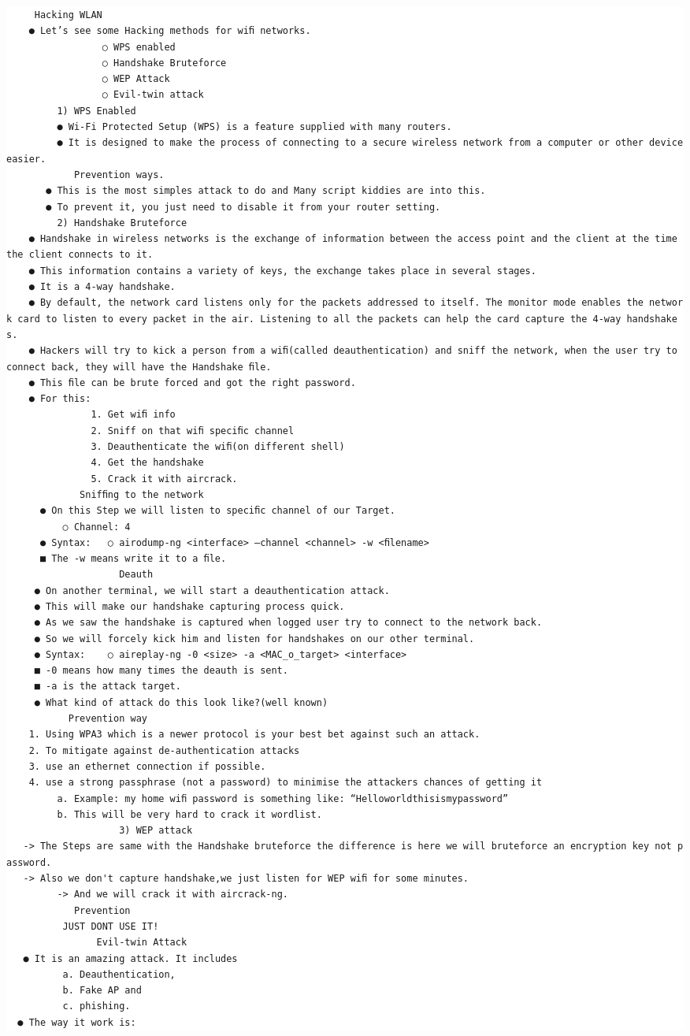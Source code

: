          Hacking WLAN
        ● Let’s see some Hacking methods for wiﬁ networks. 
                     ○ WPS enabled 
                     ○ Handshake Bruteforce 
                     ○ WEP Attack 
                     ○ Evil-twin attack
             1) WPS Enabled
             ● Wi-Fi Protected Setup (WPS) is a feature supplied with many routers. 
             ● It is designed to make the process of connecting to a secure wireless network from a computer or other device easier. 
                Prevention ways.
           ● This is the most simples attack to do and Many script kiddies are into this. 
           ● To prevent it, you just need to disable it from your router setting.
             2) Handshake Bruteforce
        ● Handshake in wireless networks is the exchange of information between the access point and the client at the time the client connects to it. 
        ● This information contains a variety of keys, the exchange takes place in several stages. 
        ● It is a 4-way handshake. 
        ● By default, the network card listens only for the packets addressed to itself. The monitor mode enables the network card to listen to every packet in the air. Listening to all the packets can help the card capture the 4-way handshakes.
        ● Hackers will try to kick a person from a wiﬁ(called deauthentication) and sniff the network, when the user try to connect back, they will have the Handshake ﬁle. 
        ● This ﬁle can be brute forced and got the right password. 
        ● For this: 
                   1. Get wiﬁ info 
                   2. Sniff on that wiﬁ speciﬁc channel 
                   3. Deauthenticate the wiﬁ(on different shell) 
                   4. Get the handshake 
                   5. Crack it with aircrack.
                 Snifﬁng to the network
          ● On this Step we will listen to speciﬁc channel of our Target. 
              ○ Channel: 4 
          ● Syntax:   ○ airodump-ng <interface> –channel <channel> -w <ﬁlename> 
          ■ The -w means write it to a ﬁle.
                        Deauth
         ● On another terminal, we will start a deauthentication attack. 
         ● This will make our handshake capturing process quick. 
         ● As we saw the handshake is captured when logged user try to connect to the network back. 
         ● So we will forcely kick him and listen for handshakes on our other terminal. 
         ● Syntax:    ○ aireplay-ng -0 <size> -a <MAC_o_target> <interface> 
         ■ -0 means how many times the deauth is sent. 
         ■ -a is the attack target. 
         ● What kind of attack do this look like?(well known)
               Prevention way
        1. Using WPA3 which is a newer protocol is your best bet against such an attack. 
        2. To mitigate against de-authentication attacks 
        3. use an ethernet connection if possible. 
        4. use a strong passphrase (not a password) to minimise the attackers chances of getting it 
             a. Example: my home wiﬁ password is something like: “Helloworldthisismypassword” 
             b. This will be very hard to crack it wordlist.
                        3) WEP attack
       -> The Steps are same with the Handshake bruteforce the difference is here we will bruteforce an encryption key not password.
       -> Also we don't capture handshake,we just listen for WEP wiﬁ for some minutes.
             -> And we will crack it with aircrack-ng.
                Prevention
              JUST DONT USE IT!
                    Evil-twin Attack
       ● It is an amazing attack. It includes 
              a. Deauthentication, 
              b. Fake AP and 
              c. phishing. 
      ● The way it work is: 